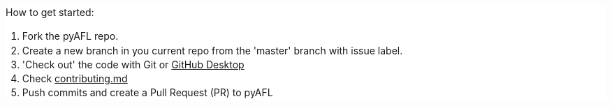 How to get started:

1. Fork the pyAFL repo.
2. Create a new branch in you current repo from the 'master' branch with issue label.
3. 'Check out' the code with Git or [GitHub Desktop](https://desktop.github.com/)
4. Check [contributing.md](CONTRIBUTING.md)
5. Push commits and create a Pull Request (PR) to pyAFL
